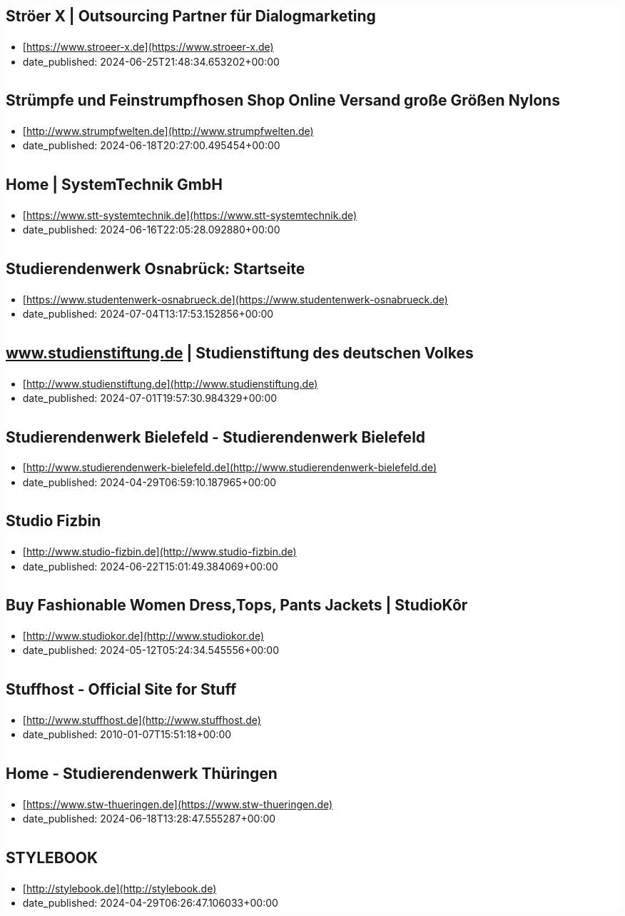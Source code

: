  ## Ströer X | Outsourcing Partner für Dialogmarketing
 - [https://www.stroeer-x.de](https://www.stroeer-x.de)
 - date_published: 2024-06-25T21:48:34.653202+00:00

 ## Strümpfe und Feinstrumpfhosen Shop Online Versand große Größen Nylons
 - [http://www.strumpfwelten.de](http://www.strumpfwelten.de)
 - date_published: 2024-06-18T20:27:00.495454+00:00

 ## Home | SystemTechnik GmbH
 - [https://www.stt-systemtechnik.de](https://www.stt-systemtechnik.de)
 - date_published: 2024-06-16T22:05:28.092880+00:00

 ## Studierendenwerk Osnabrück: Startseite
 - [https://www.studentenwerk-osnabrueck.de](https://www.studentenwerk-osnabrueck.de)
 - date_published: 2024-07-04T13:17:53.152856+00:00

 ## www.studienstiftung.de | Studienstiftung des deutschen Volkes
 - [http://www.studienstiftung.de](http://www.studienstiftung.de)
 - date_published: 2024-07-01T19:57:30.984329+00:00

 ## Studierendenwerk Bielefeld - Studierendenwerk Bielefeld
 - [http://www.studierendenwerk-bielefeld.de](http://www.studierendenwerk-bielefeld.de)
 - date_published: 2024-04-29T06:59:10.187965+00:00

 ## Studio Fizbin
 - [http://www.studio-fizbin.de](http://www.studio-fizbin.de)
 - date_published: 2024-06-22T15:01:49.384069+00:00

 ## Buy Fashionable Women Dress,Tops, Pants Jackets | StudioKôr
 - [http://www.studiokor.de](http://www.studiokor.de)
 - date_published: 2024-05-12T05:24:34.545556+00:00

 ## Stuffhost - Official Site for Stuff
 - [http://www.stuffhost.de](http://www.stuffhost.de)
 - date_published: 2010-01-07T15:51:18+00:00

 ## Home - Studierendenwerk Thüringen
 - [https://www.stw-thueringen.de](https://www.stw-thueringen.de)
 - date_published: 2024-06-18T13:28:47.555287+00:00

 ## STYLEBOOK
 - [http://stylebook.de](http://stylebook.de)
 - date_published: 2024-04-29T06:26:47.106033+00:00
